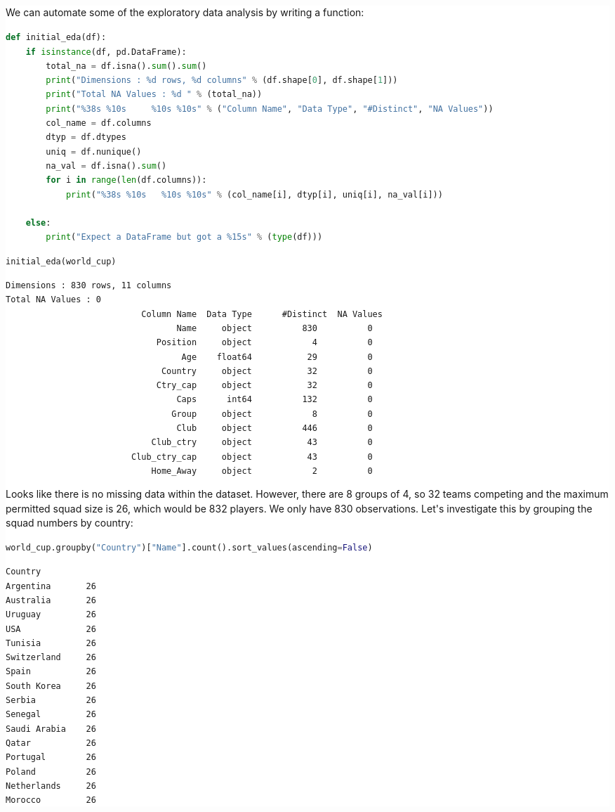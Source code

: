 We can automate some of the exploratory data analysis by writing a function:


```python
def initial_eda(df):
    if isinstance(df, pd.DataFrame):
        total_na = df.isna().sum().sum()
        print("Dimensions : %d rows, %d columns" % (df.shape[0], df.shape[1]))
        print("Total NA Values : %d " % (total_na))
        print("%38s %10s     %10s %10s" % ("Column Name", "Data Type", "#Distinct", "NA Values"))
        col_name = df.columns
        dtyp = df.dtypes
        uniq = df.nunique()
        na_val = df.isna().sum()
        for i in range(len(df.columns)):
            print("%38s %10s   %10s %10s" % (col_name[i], dtyp[i], uniq[i], na_val[i]))
        
    else:
        print("Expect a DataFrame but got a %15s" % (type(df)))  
```


```python
initial_eda(world_cup)
```

    Dimensions : 830 rows, 11 columns
    Total NA Values : 0 
                               Column Name  Data Type      #Distinct  NA Values
                                      Name     object          830          0
                                  Position     object            4          0
                                       Age    float64           29          0
                                   Country     object           32          0
                                  Ctry_cap     object           32          0
                                      Caps      int64          132          0
                                     Group     object            8          0
                                      Club     object          446          0
                                 Club_ctry     object           43          0
                             Club_ctry_cap     object           43          0
                                 Home_Away     object            2          0


Looks like there is no missing data within the dataset. However, there are 8 groups of 4, so 32 teams competing and the maximum permitted squad size is 26, which would be 832 players. We only have 830 observations. Let's investigate this by grouping the squad numbers by country:


```python
world_cup.groupby("Country")["Name"].count().sort_values(ascending=False)
```




    Country
    Argentina       26
    Australia       26
    Uruguay         26
    USA             26
    Tunisia         26
    Switzerland     26
    Spain           26
    South Korea     26
    Serbia          26
    Senegal         26
    Saudi Arabia    26
    Qatar           26
    Portugal        26
    Poland          26
    Netherlands     26
    Morocco         26